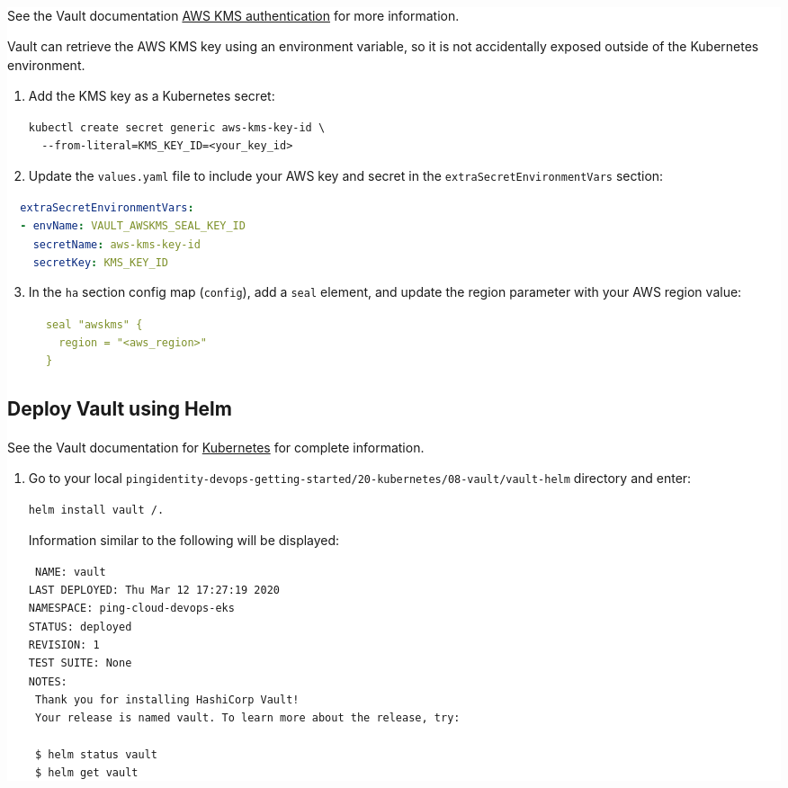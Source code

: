 See the Vault documentation [AWS KMS authentication](https://www.vaultproject.io/docs/configuration/seal/awskms/#authentication) for more information.

Vault can retrieve the AWS KMS key using an environment variable, so it is not accidentally exposed outside of the Kubernetes environment.

1. Add the KMS key as a Kubernetes secret:

   ```shell
   kubectl create secret generic aws-kms-key-id \
     --from-literal=KMS_KEY_ID=<your_key_id>
   ```

2. Update the `values.yaml` file to include your AWS key and secret in the `extraSecretEnvironmentVars` section:

```yaml
  extraSecretEnvironmentVars:
  - envName: VAULT_AWSKMS_SEAL_KEY_ID
    secretName: aws-kms-key-id
    secretKey: KMS_KEY_ID
```

3. In the `ha` section config map (`config`), add a `seal` element, and update the region parameter with your AWS region value:

```yaml
      seal "awskms" {
        region = "<aws_region>"
      }
```

## Deploy Vault using Helm

See the Vault documentation for [Kubernetes](https://www.vaultproject.io/docs/platform/k8s) for complete information.

1. Go to your local `pingidentity-devops-getting-started/20-kubernetes/08-vault/vault-helm` directory and enter:

   ```shell
   helm install vault /.
   ```

   Information similar to the following will be displayed:

   ```shell
    NAME: vault
   LAST DEPLOYED: Thu Mar 12 17:27:19 2020
   NAMESPACE: ping-cloud-devops-eks
   STATUS: deployed
   REVISION: 1
   TEST SUITE: None
   NOTES:
    Thank you for installing HashiCorp Vault!
    Your release is named vault. To learn more about the release, try:

    $ helm status vault
    $ helm get vault
   ```
